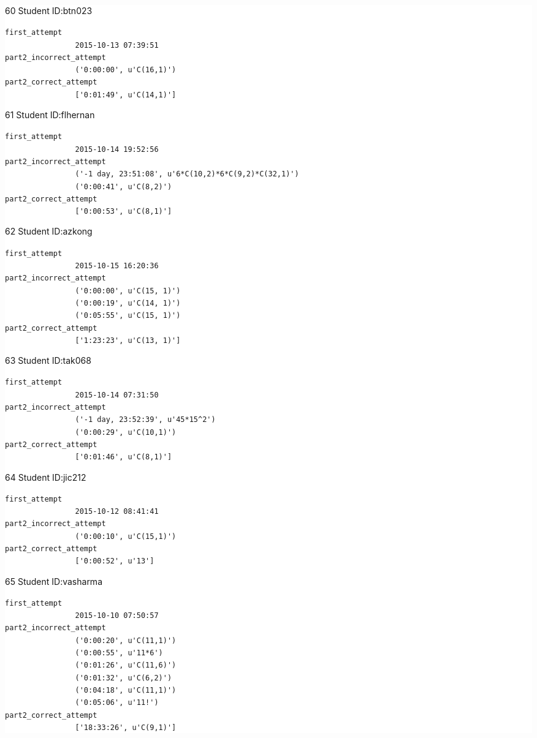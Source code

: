 60 Student ID:btn023

	first_attempt
					2015-10-13 07:39:51
	part2_incorrect_attempt
					('0:00:00', u'C(16,1)')
	part2_correct_attempt
					['0:01:49', u'C(14,1)']

61 Student ID:flhernan

	first_attempt
					2015-10-14 19:52:56
	part2_incorrect_attempt
					('-1 day, 23:51:08', u'6*C(10,2)*6*C(9,2)*C(32,1)')
					('0:00:41', u'C(8,2)')
	part2_correct_attempt
					['0:00:53', u'C(8,1)']

62 Student ID:azkong

	first_attempt
					2015-10-15 16:20:36
	part2_incorrect_attempt
					('0:00:00', u'C(15, 1)')
					('0:00:19', u'C(14, 1)')
					('0:05:55', u'C(15, 1)')
	part2_correct_attempt
					['1:23:23', u'C(13, 1)']

63 Student ID:tak068

	first_attempt
					2015-10-14 07:31:50
	part2_incorrect_attempt
					('-1 day, 23:52:39', u'45*15^2')
					('0:00:29', u'C(10,1)')
	part2_correct_attempt
					['0:01:46', u'C(8,1)']

64 Student ID:jic212

	first_attempt
					2015-10-12 08:41:41
	part2_incorrect_attempt
					('0:00:10', u'C(15,1)')
	part2_correct_attempt
					['0:00:52', u'13']

65 Student ID:vasharma

	first_attempt
					2015-10-10 07:50:57
	part2_incorrect_attempt
					('0:00:20', u'C(11,1)')
					('0:00:55', u'11*6')
					('0:01:26', u'C(11,6)')
					('0:01:32', u'C(6,2)')
					('0:04:18', u'C(11,1)')
					('0:05:06', u'11!')
	part2_correct_attempt
					['18:33:26', u'C(9,1)']
